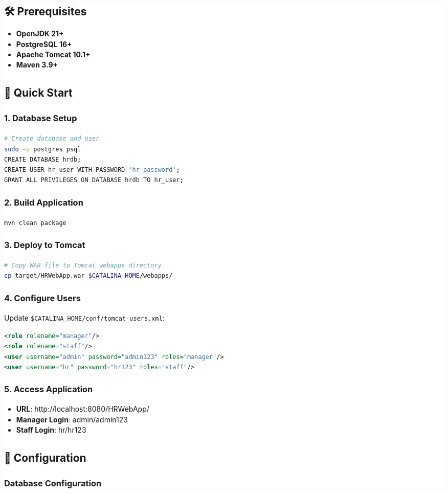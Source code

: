 ## 🛠️ Prerequisites

- **OpenJDK 21+**
- **PostgreSQL 16+**
- **Apache Tomcat 10.1+**
- **Maven 3.9+**

## 🚀 Quick Start

### 1. Database Setup

```bash
# Create database and user
sudo -u postgres psql
CREATE DATABASE hrdb;
CREATE USER hr_user WITH PASSWORD 'hr_password';
GRANT ALL PRIVILEGES ON DATABASE hrdb TO hr_user;
```

### 2. Build Application

```bash
mvn clean package
```

### 3. Deploy to Tomcat

```bash
# Copy WAR file to Tomcat webapps directory
cp target/HRWebApp.war $CATALINA_HOME/webapps/
```

### 4. Configure Users

Update `$CATALINA_HOME/conf/tomcat-users.xml`:

```xml
<role rolename="manager"/>
<role rolename="staff"/>
<user username="admin" password="admin123" roles="manager"/>
<user username="hr" password="hr123" roles="staff"/>
```

### 5. Access Application

- **URL**: http://localhost:8080/HRWebApp/
- **Manager Login**: admin/admin123
- **Staff Login**: hr/hr123

## 🔧 Configuration

### Database Configuration
